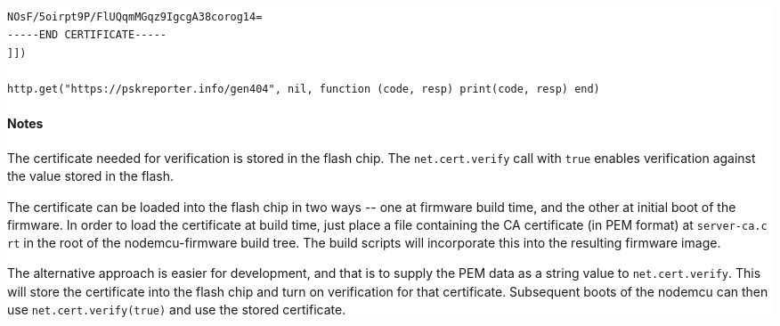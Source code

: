 ```
NOsF/5oirpt9P/FlUQqmMGqz9IgcgA38corog14=
-----END CERTIFICATE-----
]])

http.get("https://pskreporter.info/gen404", nil, function (code, resp) print(code, resp) end)
```


#### Notes
The certificate needed for verification is stored in the flash chip. The `net.cert.verify` call with `true`
enables verification against the value stored in the flash. 

The certificate can be loaded into the flash chip in two ways -- one at firmware build time, and the other at initial boot
of the firmware. In order to load the certificate at build time, just place a file containing the CA certificate (in PEM format) 
at `server-ca.crt` in the root of the nodemcu-firmware build tree. The build scripts will incorporate this into the resulting
firmware image.

The alternative approach is easier for development, and that is to supply the PEM data as a string value to `net.cert.verify`. This
will store the certificate into the flash chip and turn on verification for that certificate. Subsequent boots of the nodemcu can then
use `net.cert.verify(true)` and use the stored certificate.

